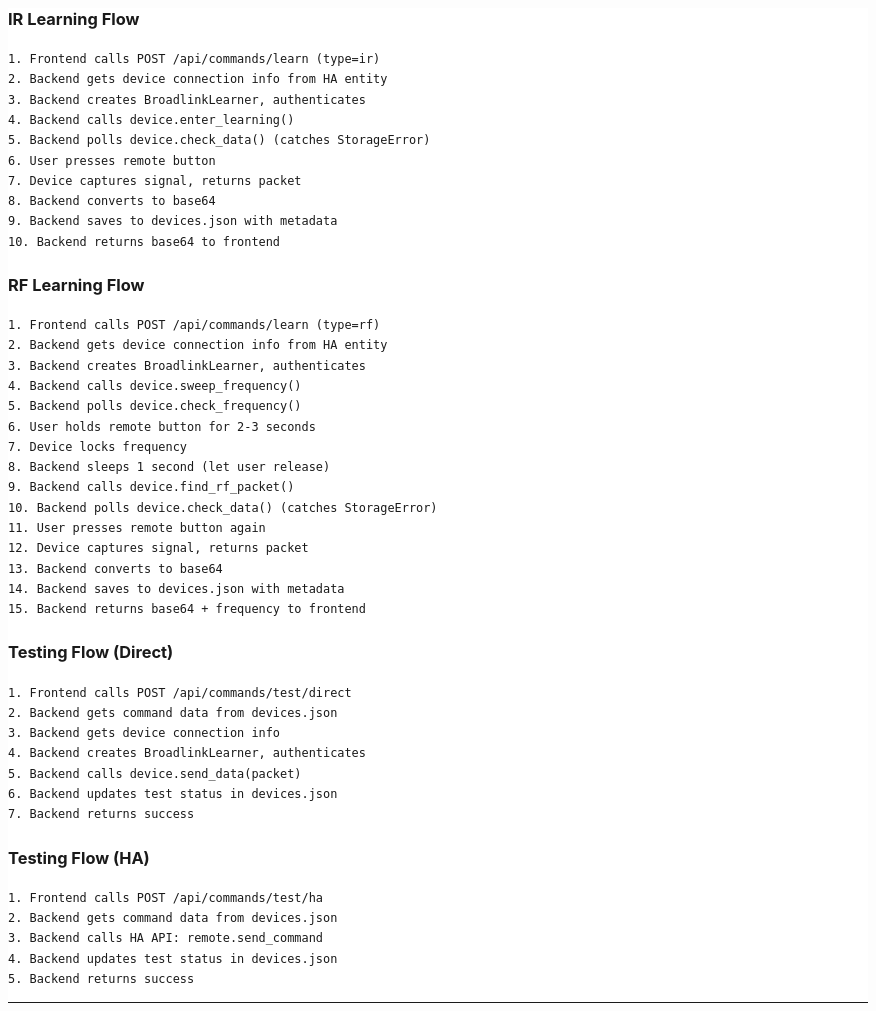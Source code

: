 ### IR Learning Flow
```
1. Frontend calls POST /api/commands/learn (type=ir)
2. Backend gets device connection info from HA entity
3. Backend creates BroadlinkLearner, authenticates
4. Backend calls device.enter_learning()
5. Backend polls device.check_data() (catches StorageError)
6. User presses remote button
7. Device captures signal, returns packet
8. Backend converts to base64
9. Backend saves to devices.json with metadata
10. Backend returns base64 to frontend
```

### RF Learning Flow
```
1. Frontend calls POST /api/commands/learn (type=rf)
2. Backend gets device connection info from HA entity
3. Backend creates BroadlinkLearner, authenticates
4. Backend calls device.sweep_frequency()
5. Backend polls device.check_frequency()
6. User holds remote button for 2-3 seconds
7. Device locks frequency
8. Backend sleeps 1 second (let user release)
9. Backend calls device.find_rf_packet()
10. Backend polls device.check_data() (catches StorageError)
11. User presses remote button again
12. Device captures signal, returns packet
13. Backend converts to base64
14. Backend saves to devices.json with metadata
15. Backend returns base64 + frequency to frontend
```

### Testing Flow (Direct)
```
1. Frontend calls POST /api/commands/test/direct
2. Backend gets command data from devices.json
3. Backend gets device connection info
4. Backend creates BroadlinkLearner, authenticates
5. Backend calls device.send_data(packet)
6. Backend updates test status in devices.json
7. Backend returns success
```

### Testing Flow (HA)
```
1. Frontend calls POST /api/commands/test/ha
2. Backend gets command data from devices.json
3. Backend calls HA API: remote.send_command
4. Backend updates test status in devices.json
5. Backend returns success
```

---
